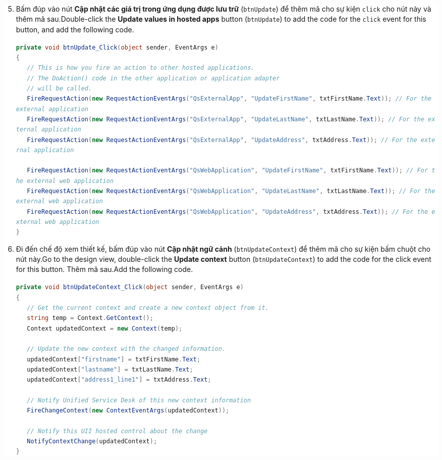 5. <span data-ttu-id="3cc97-158">Bấm đúp vào nút **Cập nhật các giá trị trong ứng dụng được lưu trữ** (`btnUpdate`) để thêm mã cho sự kiện `click` cho nút này và thêm mã sau.</span><span class="sxs-lookup"><span data-stu-id="3cc97-158">Double-click the **Update values in hosted apps** button (`btnUpdate`) to add the code for the `click` event for this button, and add the following code.</span></span>  
  
   ```csharp  
   private void btnUpdate_Click(object sender, EventArgs e)  
   {  
      // This is how you fire an action to other hosted applications.   
      // The DoAction() code in the other application or application adapter   
      // will be called.  
      FireRequestAction(new RequestActionEventArgs("QsExternalApp", "UpdateFirstName", txtFirstName.Text)); // For the external application  
      FireRequestAction(new RequestActionEventArgs("QsExternalApp", "UpdateLastName", txtLastName.Text)); // For the external application  
      FireRequestAction(new RequestActionEventArgs("QsExternalApp", "UpdateAddress", txtAddress.Text)); // For the external application  
  
      FireRequestAction(new RequestActionEventArgs("QsWebApplication", "UpdateFirstName", txtFirstName.Text)); // For the external web application  
      FireRequestAction(new RequestActionEventArgs("QsWebApplication", "UpdateLastName", txtLastName.Text)); // For the external web application  
      FireRequestAction(new RequestActionEventArgs("QsWebApplication", "UpdateAddress", txtAddress.Text)); // For the external web application  
   }  
   ```  
  
6. <span data-ttu-id="3cc97-159">Đi đến chế độ xem thiết kế, bấm đúp vào nút **Cập nhật ngữ cảnh** (`btnUpdateContext`) để thêm mã cho sự kiện bấm chuột cho nút này.</span><span class="sxs-lookup"><span data-stu-id="3cc97-159">Go to the design view, double-click the **Update context** button (`btnUpdateContext`) to add the code for the click event for this button.</span></span> <span data-ttu-id="3cc97-160">Thêm mã sau.</span><span class="sxs-lookup"><span data-stu-id="3cc97-160">Add the following code.</span></span>  
  
   ```csharp  
   private void btnUpdateContext_Click(object sender, EventArgs e)  
   {  
      // Get the current context and create a new context object from it.  
      string temp = Context.GetContext();  
      Context updatedContext = new Context(temp);  
  
      // Update the new context with the changed information.  
      updatedContext["firstname"] = txtFirstName.Text;  
      updatedContext["lastname"] = txtLastName.Text;  
      updatedContext["address1_line1"] = txtAddress.Text;  
  
      // Notify Unified Service Desk of this new context information  
      FireChangeContext(new ContextEventArgs(updatedContext));  
  
      // Notify this UII hosted control about the change  
      NotifyContextChange(updatedContext);  
   }  
   ```  
  